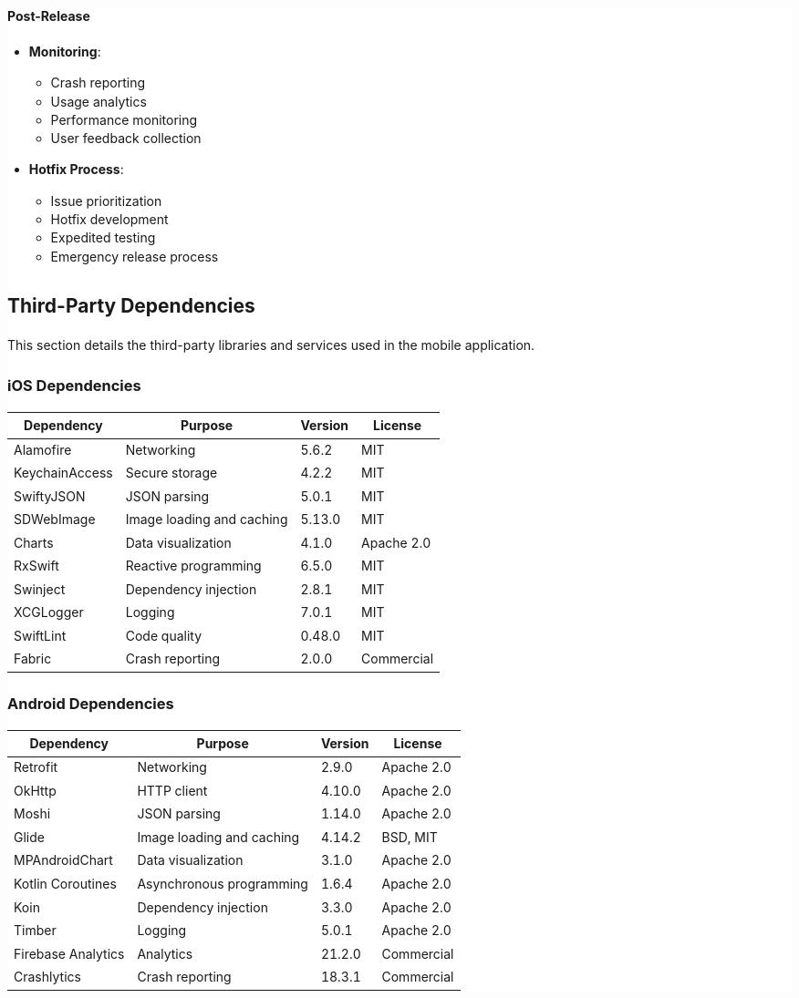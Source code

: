 #### Post-Release

- **Monitoring**:
  - Crash reporting
  - Usage analytics
  - Performance monitoring
  - User feedback collection

- **Hotfix Process**:
  - Issue prioritization
  - Hotfix development
  - Expedited testing
  - Emergency release process

## Third-Party Dependencies

This section details the third-party libraries and services used in the mobile application.

### iOS Dependencies

| Dependency | Purpose | Version | License |
|------------|---------|---------|---------|
| Alamofire | Networking | 5.6.2 | MIT |
| KeychainAccess | Secure storage | 4.2.2 | MIT |
| SwiftyJSON | JSON parsing | 5.0.1 | MIT |
| SDWebImage | Image loading and caching | 5.13.0 | MIT |
| Charts | Data visualization | 4.1.0 | Apache 2.0 |
| RxSwift | Reactive programming | 6.5.0 | MIT |
| Swinject | Dependency injection | 2.8.1 | MIT |
| XCGLogger | Logging | 7.0.1 | MIT |
| SwiftLint | Code quality | 0.48.0 | MIT |
| Fabric | Crash reporting | 2.0.0 | Commercial |

### Android Dependencies

| Dependency | Purpose | Version | License |
|------------|---------|---------|---------|
| Retrofit | Networking | 2.9.0 | Apache 2.0 |
| OkHttp | HTTP client | 4.10.0 | Apache 2.0 |
| Moshi | JSON parsing | 1.14.0 | Apache 2.0 |
| Glide | Image loading and caching | 4.14.2 | BSD, MIT |
| MPAndroidChart | Data visualization | 3.1.0 | Apache 2.0 |
| Kotlin Coroutines | Asynchronous programming | 1.6.4 | Apache 2.0 |
| Koin | Dependency injection | 3.3.0 | Apache 2.0 |
| Timber | Logging | 5.0.1 | Apache 2.0 |
| Firebase Analytics | Analytics | 21.2.0 | Commercial |
| Crashlytics | Crash reporting | 18.3.1 | Commercial |
